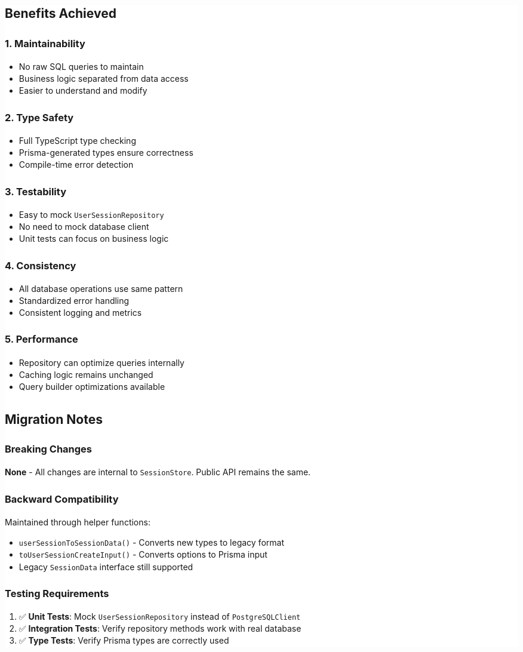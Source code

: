 ## Benefits Achieved

### 1. **Maintainability**

- No raw SQL queries to maintain
- Business logic separated from data access
- Easier to understand and modify

### 2. **Type Safety**

- Full TypeScript type checking
- Prisma-generated types ensure correctness
- Compile-time error detection

### 3. **Testability**

- Easy to mock `UserSessionRepository`
- No need to mock database client
- Unit tests can focus on business logic

### 4. **Consistency**

- All database operations use same pattern
- Standardized error handling
- Consistent logging and metrics

### 5. **Performance**

- Repository can optimize queries internally
- Caching logic remains unchanged
- Query builder optimizations available

## Migration Notes

### Breaking Changes

**None** - All changes are internal to `SessionStore`. Public API remains the same.

### Backward Compatibility

Maintained through helper functions:

- `userSessionToSessionData()` - Converts new types to legacy format
- `toUserSessionCreateInput()` - Converts options to Prisma input
- Legacy `SessionData` interface still supported

### Testing Requirements

1. ✅ **Unit Tests**: Mock `UserSessionRepository` instead of `PostgreSQLClient`
2. ✅ **Integration Tests**: Verify repository methods work with real database
3. ✅ **Type Tests**: Verify Prisma types are correctly used
